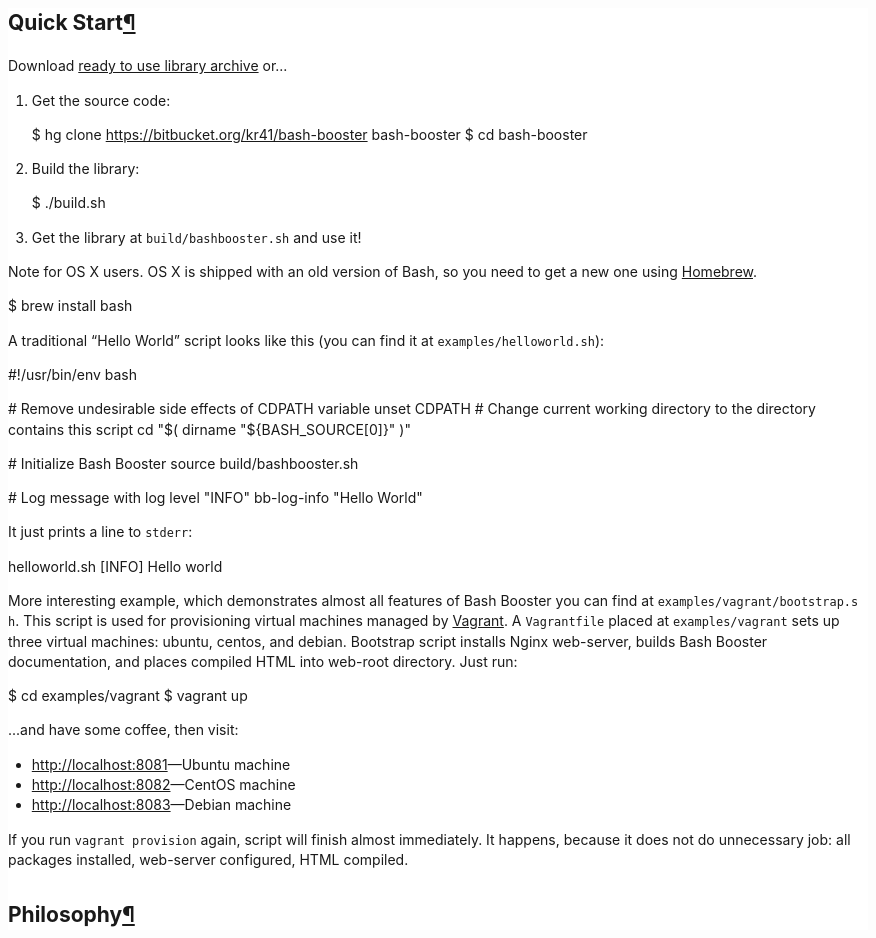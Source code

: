 ## Quick Start[¶](#quick-start "Permanent link")

Download [ready to use library archive](https://bitbucket.org/kr41/bash-booster/downloads) or...

1.  Get the source code:

    $ hg clone https://bitbucket.org/kr41/bash-booster bash-booster
    $ cd bash-booster

2.  Build the library:

    $ ./build.sh

3.  Get the library at `build/bashbooster.sh` and use it!

Note for OS X users. OS X is shipped with an old version of Bash, so you need to get a new one using [Homebrew](http://brew.sh/).

$ brew install bash

A traditional “Hello World” script looks like this (you can find it at `examples/helloworld.sh`):

#!/usr/bin/env bash

\# Remove undesirable side effects of CDPATH variable
unset CDPATH
\# Change current working directory to the directory contains this script
cd "$( dirname "${BASH\_SOURCE\[0\]}" )"

\# Initialize Bash Booster
source build/bashbooster.sh

\# Log message with log level "INFO"
bb-log-info "Hello World"

It just prints a line to `stderr`:

helloworld.sh \[INFO\] Hello world

More interesting example, which demonstrates almost all features of Bash Booster you can find at `examples/vagrant/bootstrap.sh`. This script is used for provisioning virtual machines managed by [Vagrant](http://vagrantup.com/). A `Vagrantfile` placed at `examples/vagrant` sets up three virtual machines: ubuntu, centos, and debian. Bootstrap script installs Nginx web-server, builds Bash Booster documentation, and places compiled HTML into web-root directory. Just run:

$ cd examples/vagrant
$ vagrant up

...and have some coffee, then visit:

*   [http://localhost:8081](http://localhost:8081)—Ubuntu machine
*   [http://localhost:8082](http://localhost:8082)—CentOS machine
*   [http://localhost:8083](http://localhost:8083)—Debian machine

If you run `vagrant provision` again, script will finish almost immediately. It happens, because it does not do unnecessary job: all packages installed, web-server configured, HTML compiled.

## Philosophy[¶](#philosophy "Permanent link")
